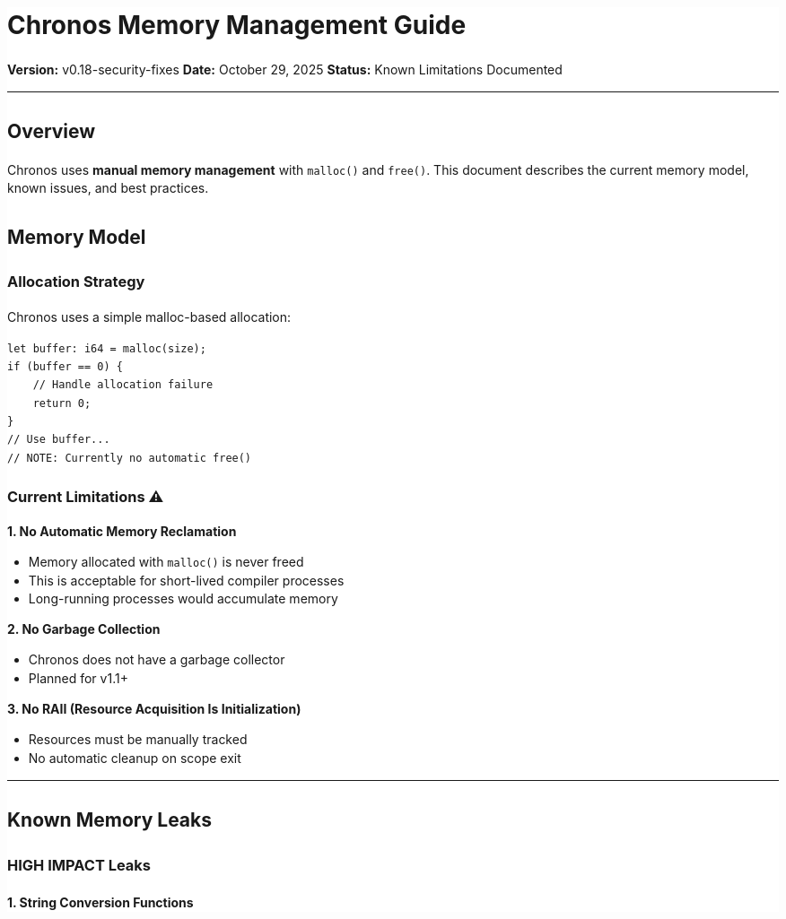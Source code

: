 # Chronos Memory Management Guide

**Version:** v0.18-security-fixes
**Date:** October 29, 2025
**Status:** Known Limitations Documented

---

## Overview

Chronos uses **manual memory management** with `malloc()` and `free()`. This document describes the current memory model, known issues, and best practices.

## Memory Model

### Allocation Strategy

Chronos uses a simple malloc-based allocation:

```chronos
let buffer: i64 = malloc(size);
if (buffer == 0) {
    // Handle allocation failure
    return 0;
}
// Use buffer...
// NOTE: Currently no automatic free()
```

### Current Limitations ⚠️

**1. No Automatic Memory Reclamation**
- Memory allocated with `malloc()` is never freed
- This is acceptable for short-lived compiler processes
- Long-running processes would accumulate memory

**2. No Garbage Collection**
- Chronos does not have a garbage collector
- Planned for v1.1+

**3. No RAII (Resource Acquisition Is Initialization)**
- Resources must be manually tracked
- No automatic cleanup on scope exit

---

## Known Memory Leaks

### HIGH IMPACT Leaks

#### 1. String Conversion Functions

